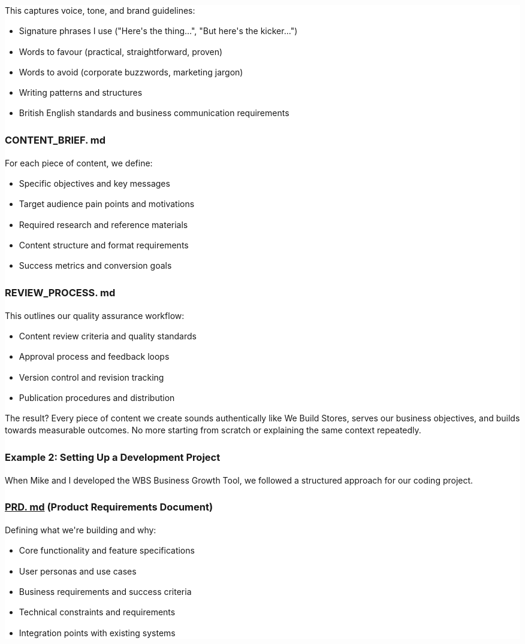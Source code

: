 This captures voice, tone, and brand guidelines:

 * Signature phrases I use ("Here's the thing...", "But here's the kicker...")

 * Words to favour (practical, straightforward, proven)

 * Words to avoid (corporate buzzwords, marketing jargon)

 * Writing patterns and structures

 * British English standards and business communication requirements

### CONTENT_BRIEF. md

For each piece of content, we define:

 * Specific objectives and key messages

 * Target audience pain points and motivations

 * Required research and reference materials

 * Content structure and format requirements

 * Success metrics and conversion goals

### REVIEW_PROCESS. md

This outlines our quality assurance workflow:

 * Content review criteria and quality standards

 * Approval process and feedback loops

 * Version control and revision tracking

 * Publication procedures and distribution

The result? Every piece of content we create sounds authentically like We Build Stores, serves our business objectives, and builds towards measurable outcomes. No more starting from scratch or explaining the same context repeatedly.

### Example 2: Setting Up a Development Project

When Mike and I developed the WBS Business Growth Tool, we followed a structured approach for our coding project.

### [PRD. md](http://PRD.md) (Product Requirements Document)

Defining what we're building and why:

 * Core functionality and feature specifications

 * User personas and use cases

 * Business requirements and success criteria

 * Technical constraints and requirements

 * Integration points with existing systems
